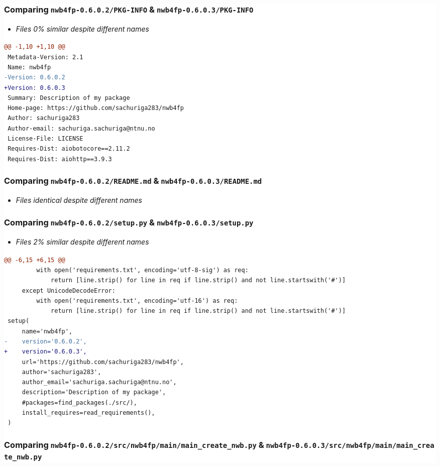 ### Comparing `nwb4fp-0.6.0.2/PKG-INFO` & `nwb4fp-0.6.0.3/PKG-INFO`

 * *Files 0% similar despite different names*

```diff
@@ -1,10 +1,10 @@
 Metadata-Version: 2.1
 Name: nwb4fp
-Version: 0.6.0.2
+Version: 0.6.0.3
 Summary: Description of my package
 Home-page: https://github.com/sachuriga283/nwb4fp
 Author: sachuriga283
 Author-email: sachuriga.sachuriga@ntnu.no
 License-File: LICENSE
 Requires-Dist: aiobotocore==2.11.2
 Requires-Dist: aiohttp==3.9.3
```

### Comparing `nwb4fp-0.6.0.2/README.md` & `nwb4fp-0.6.0.3/README.md`

 * *Files identical despite different names*

### Comparing `nwb4fp-0.6.0.2/setup.py` & `nwb4fp-0.6.0.3/setup.py`

 * *Files 2% similar despite different names*

```diff
@@ -6,15 +6,15 @@
         with open('requirements.txt', encoding='utf-8-sig') as req:
             return [line.strip() for line in req if line.strip() and not line.startswith('#')]
     except UnicodeDecodeError:
         with open('requirements.txt', encoding='utf-16') as req:
             return [line.strip() for line in req if line.strip() and not line.startswith('#')]
 setup(
     name='nwb4fp',
-    version='0.6.0.2',
+    version='0.6.0.3',
     url='https://github.com/sachuriga283/nwb4fp',
     author='sachuriga283',
     author_email='sachuriga.sachuriga@ntnu.no',
     description='Description of my package',
     #packages=find_packages(./src/),    
     install_requires=read_requirements(),
 )
```

### Comparing `nwb4fp-0.6.0.2/src/nwb4fp/main/main_create_nwb.py` & `nwb4fp-0.6.0.3/src/nwb4fp/main/main_create_nwb.py`
